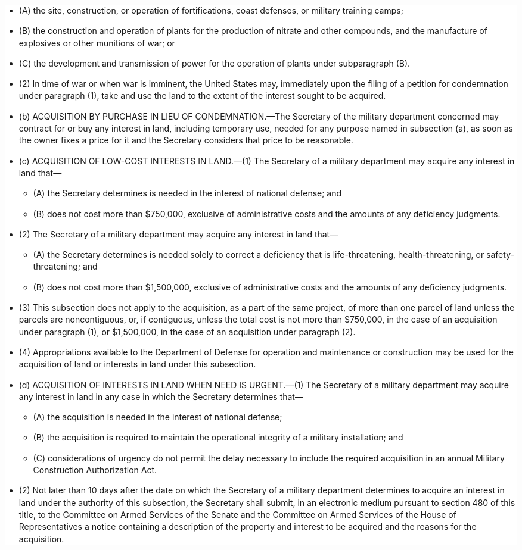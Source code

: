   * (A) the site, construction, or operation of fortifications, coast defenses, or military training camps;

  * (B) the construction and operation of plants for the production of nitrate and other compounds, and the manufacture of explosives or other munitions of war; or

  * (C) the development and transmission of power for the operation of plants under subparagraph (B).


* (2) In time of war or when war is imminent, the United States may, immediately upon the filing of a petition for condemnation under paragraph (1), take and use the land to the extent of the interest sought to be acquired.

* (b) ACQUISITION BY PURCHASE IN LIEU OF CONDEMNATION.—The Secretary of the military department concerned may contract for or buy any interest in land, including temporary use, needed for any purpose named in subsection (a), as soon as the owner fixes a price for it and the Secretary considers that price to be reasonable.

* (c) ACQUISITION OF LOW-COST INTERESTS IN LAND.—(1) The Secretary of a military department may acquire any interest in land that—

  * (A) the Secretary determines is needed in the interest of national defense; and

  * (B) does not cost more than $750,000, exclusive of administrative costs and the amounts of any deficiency judgments.


* (2) The Secretary of a military department may acquire any interest in land that—

  * (A) the Secretary determines is needed solely to correct a deficiency that is life-threatening, health-threatening, or safety-threatening; and

  * (B) does not cost more than $1,500,000, exclusive of administrative costs and the amounts of any deficiency judgments.


* (3) This subsection does not apply to the acquisition, as a part of the same project, of more than one parcel of land unless the parcels are noncontiguous, or, if contiguous, unless the total cost is not more than $750,000, in the case of an acquisition under paragraph (1), or $1,500,000, in the case of an acquisition under paragraph (2).

* (4) Appropriations available to the Department of Defense for operation and maintenance or construction may be used for the acquisition of land or interests in land under this subsection.

* (d) ACQUISITION OF INTERESTS IN LAND WHEN NEED IS URGENT.—(1) The Secretary of a military department may acquire any interest in land in any case in which the Secretary determines that—

  * (A) the acquisition is needed in the interest of national defense;

  * (B) the acquisition is required to maintain the operational integrity of a military installation; and

  * (C) considerations of urgency do not permit the delay necessary to include the required acquisition in an annual Military Construction Authorization Act.


* (2) Not later than 10 days after the date on which the Secretary of a military department determines to acquire an interest in land under the authority of this subsection, the Secretary shall submit, in an electronic medium pursuant to section 480 of this title, to the Committee on Armed Services of the Senate and the Committee on Armed Services of the House of Representatives a notice containing a description of the property and interest to be acquired and the reasons for the acquisition.
